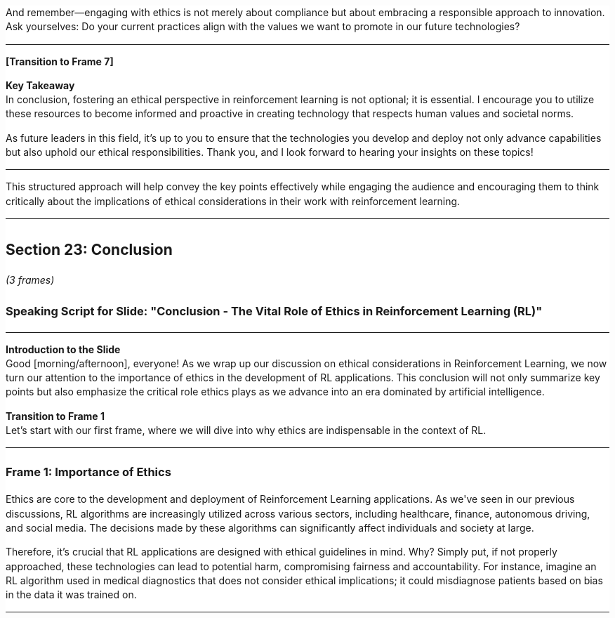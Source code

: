 And remember—engaging with ethics is not merely about compliance but about embracing a responsible approach to innovation. Ask yourselves: Do your current practices align with the values we want to promote in our future technologies?

---

**[Transition to Frame 7]**

**Key Takeaway**  
In conclusion, fostering an ethical perspective in reinforcement learning is not optional; it is essential. I encourage you to utilize these resources to become informed and proactive in creating technology that respects human values and societal norms. 

As future leaders in this field, it’s up to you to ensure that the technologies you develop and deploy not only advance capabilities but also uphold our ethical responsibilities. Thank you, and I look forward to hearing your insights on these topics! 

--- 

This structured approach will help convey the key points effectively while engaging the audience and encouraging them to think critically about the implications of ethical considerations in their work with reinforcement learning.

---

## Section 23: Conclusion
*(3 frames)*

### Speaking Script for Slide: "Conclusion - The Vital Role of Ethics in Reinforcement Learning (RL)"

---

**Introduction to the Slide**  
Good [morning/afternoon], everyone! As we wrap up our discussion on ethical considerations in Reinforcement Learning, we now turn our attention to the importance of ethics in the development of RL applications. This conclusion will not only summarize key points but also emphasize the critical role ethics plays as we advance into an era dominated by artificial intelligence.

**Transition to Frame 1**  
Let’s start with our first frame, where we will dive into why ethics are indispensable in the context of RL.

---

### Frame 1: Importance of Ethics  
Ethics are core to the development and deployment of Reinforcement Learning applications. As we've seen in our previous discussions, RL algorithms are increasingly utilized across various sectors, including healthcare, finance, autonomous driving, and social media. The decisions made by these algorithms can significantly affect individuals and society at large.

Therefore, it’s crucial that RL applications are designed with ethical guidelines in mind. Why? Simply put, if not properly approached, these technologies can lead to potential harm, compromising fairness and accountability. For instance, imagine an RL algorithm used in medical diagnostics that does not consider ethical implications; it could misdiagnose patients based on bias in the data it was trained on. 

---